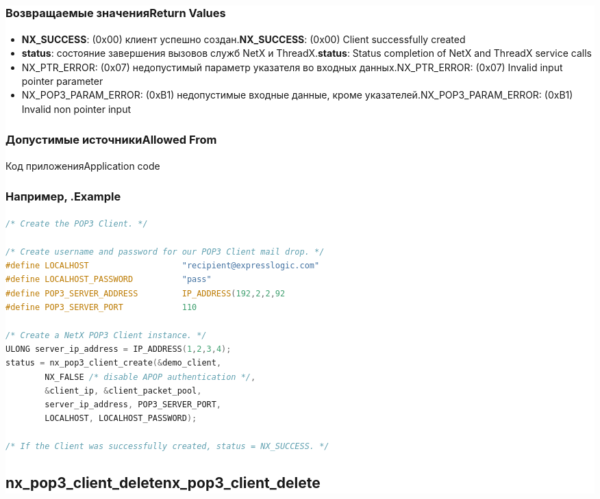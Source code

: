 ### <a name="return-values"></a><span data-ttu-id="ad58f-127">Возвращаемые значения</span><span class="sxs-lookup"><span data-stu-id="ad58f-127">Return Values</span></span>

- <span data-ttu-id="ad58f-128">**NX_SUCCESS**: (0x00) клиент успешно создан.</span><span class="sxs-lookup"><span data-stu-id="ad58f-128">**NX_SUCCESS**: (0x00) Client successfully created</span></span>
- <span data-ttu-id="ad58f-129">**status**: состояние завершения вызовов служб NetX и ThreadX.</span><span class="sxs-lookup"><span data-stu-id="ad58f-129">**status**: Status completion of NetX and ThreadX service calls</span></span>
- <span data-ttu-id="ad58f-130">NX_PTR_ERROR: (0x07) недопустимый параметр указателя во входных данных.</span><span class="sxs-lookup"><span data-stu-id="ad58f-130">NX_PTR_ERROR: (0x07) Invalid input pointer parameter</span></span>
- <span data-ttu-id="ad58f-131">NX_POP3_PARAM_ERROR: (0xB1) недопустимые входные данные, кроме указателей.</span><span class="sxs-lookup"><span data-stu-id="ad58f-131">NX_POP3_PARAM_ERROR: (0xB1) Invalid non pointer input</span></span>

### <a name="allowed-from"></a><span data-ttu-id="ad58f-132">Допустимые источники</span><span class="sxs-lookup"><span data-stu-id="ad58f-132">Allowed From</span></span>

<span data-ttu-id="ad58f-133">Код приложения</span><span class="sxs-lookup"><span data-stu-id="ad58f-133">Application code</span></span>

### <a name="example"></a><span data-ttu-id="ad58f-134">Например, .</span><span class="sxs-lookup"><span data-stu-id="ad58f-134">Example</span></span>

```c
/* Create the POP3 Client. */

/* Create username and password for our POP3 Client mail drop. */
#define LOCALHOST                   "recipient@expresslogic.com"
#define LOCALHOST_PASSWORD          "pass"
#define POP3_SERVER_ADDRESS         IP_ADDRESS(192,2,2,92
#define POP3_SERVER_PORT            110

/* Create a NetX POP3 Client instance. */
ULONG server_ip_address = IP_ADDRESS(1,2,3,4);
status = nx_pop3_client_create(&demo_client,
        NX_FALSE /* disable APOP authentication */,
        &client_ip, &client_packet_pool,
        server_ip_address, POP3_SERVER_PORT,
        LOCALHOST, LOCALHOST_PASSWORD);

/* If the Client was successfully created, status = NX_SUCCESS. */
```

## <a name="nx_pop3_client_delete"></a><span data-ttu-id="ad58f-135">nx_pop3_client_delete</span><span class="sxs-lookup"><span data-stu-id="ad58f-135">nx_pop3_client_delete</span></span>
